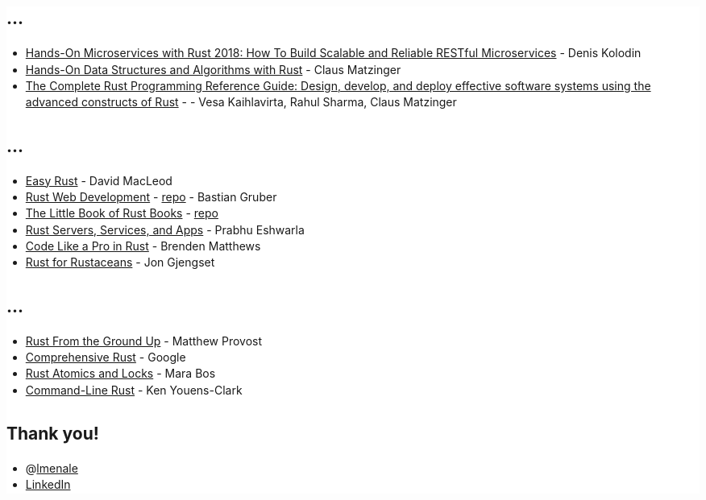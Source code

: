 ## ...

* [Hands-On Microservices with Rust 2018: How To Build Scalable and Reliable RESTful Microservices](https://www.amazon.co.uk/Hands-Microservices-Rust-2018-Scalable/dp/1789342759/ref=sr_1_6?s=books&ie=UTF8&qid=1545340800&sr=1-6&keywords=rust) - Denis Kolodin
* [Hands-On Data Structures and Algorithms with Rust](https://www.packtpub.com/application-development/hands-data-structures-and-algorithms-rust) - Claus Matzinger
* [The Complete Rust Programming Reference Guide: Design, develop, and deploy effective software systems using the advanced constructs of Rust](https://www.amazon.com/Complete-Rust-Programming-Reference-Guide/dp/1838828109) - - Vesa Kaihlavirta, Rahul Sharma, Claus Matzinger

## ...

* [Easy Rust](https://github.com/Dhghomon/easy_rust) - David MacLeod
* [Rust Web Development](https://www.manning.com/books/rust-web-development) - [repo](https://github.com/Rust-Web-Development/code) - Bastian Gruber
* [The Little Book of Rust Books](https://lborb.github.io/book/) - [repo](https://github.com/lborb/book)
* [Rust Servers, Services, and Apps](https://www.manning.com/books/rust-servers-services-and-apps) - Prabhu Eshwarla
* [Code Like a Pro in Rust](https://www.manning.com/books/code-like-a-pro-in-rust) - Brenden Matthews
* [Rust for Rustaceans](https://nostarch.com/rust-rustaceans) - Jon Gjengset

## ...

* [Rust From the Ground Up](https://rftgu.rs/) - Matthew Provost
* [Comprehensive Rust](https://google.github.io/comprehensive-rust/) - Google
* [Rust Atomics and Locks](https://learning.oreilly.com/library/view/-/9781098119430/) - Mara Bos
* [Command-Line Rust](https://www.oreilly.com/library/view/command-line-rust/9781098109424/) - Ken Youens-Clark

## Thank you!

* @[lmenale](https://github.com/lmenale)
* [LinkedIn](https://www.linkedin.com/in/lmenale/)